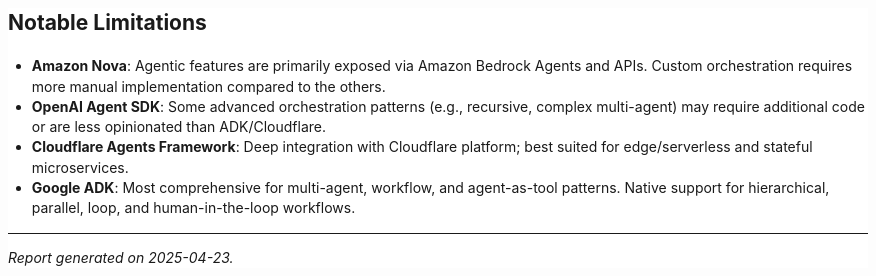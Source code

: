 
## Notable Limitations
- **Amazon Nova**: Agentic features are primarily exposed via Amazon Bedrock Agents and APIs. Custom orchestration requires more manual implementation compared to the others.
- **OpenAI Agent SDK**: Some advanced orchestration patterns (e.g., recursive, complex multi-agent) may require additional code or are less opinionated than ADK/Cloudflare.
- **Cloudflare Agents Framework**: Deep integration with Cloudflare platform; best suited for edge/serverless and stateful microservices.
- **Google ADK**: Most comprehensive for multi-agent, workflow, and agent-as-tool patterns. Native support for hierarchical, parallel, loop, and human-in-the-loop workflows.

---

*Report generated on 2025-04-23.*
